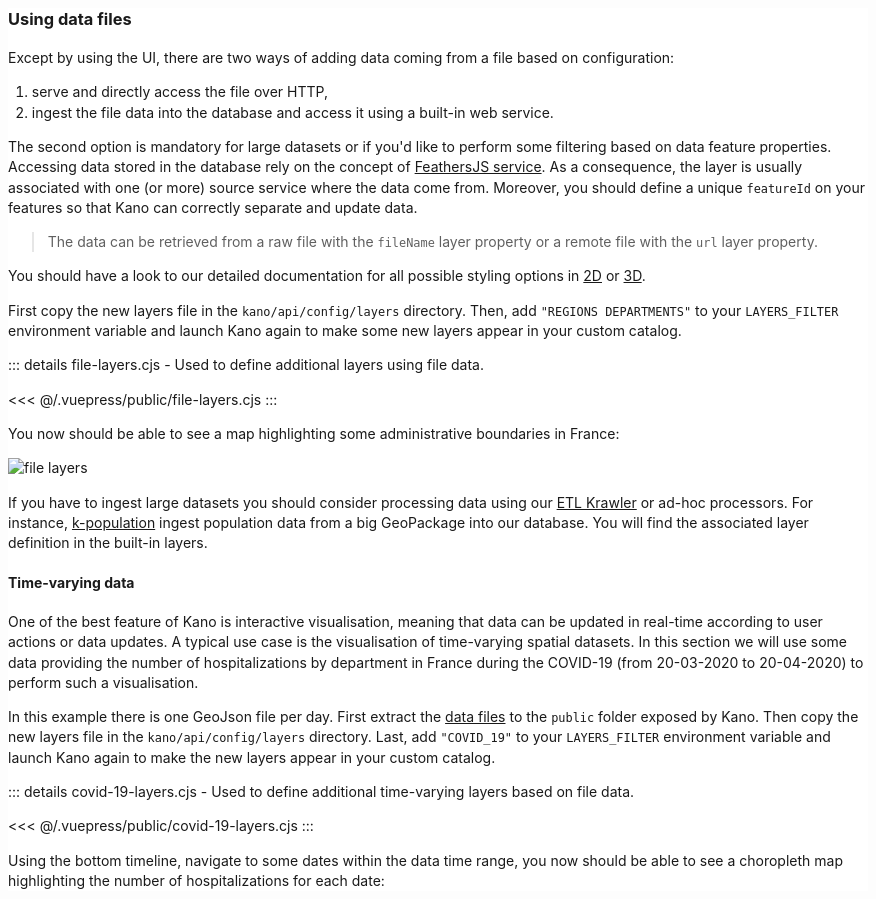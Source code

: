 ### Using data files

Except by using the UI, there are two ways of adding data coming from a file based on configuration:
1. serve and directly access the file over HTTP,
2. ingest the file data into the database and access it using a built-in web service.

The second option is mandatory for large datasets or if you'd like to perform some filtering based on data feature properties. Accessing data stored in the database rely on the concept of [FeathersJS service](https://feathersjs.com/api/services.html). As a consequence, the layer is usually associated with one (or more) source service where the data come from. Moreover, you should define a unique `featureId` on your features so that Kano can correctly separate and update data.

> The data can be retrieved from a raw file with the `fileName` layer property or a remote file with the `url` layer property.

You should have a look to our detailed documentation for all possible styling options in [2D](https://kalisio.github.io/kdk/api/map/map-mixins.html#map-style) or [3D](https://kalisio.github.io/kdk/api/map/map-mixins.html#globe-style).

First copy the new layers file in the `kano/api/config/layers` directory. Then, add `"REGIONS DEPARTMENTS"` to your `LAYERS_FILTER` environment variable and launch Kano again to make some new layers appear in your custom catalog.

::: details file-layers.cjs - Used to define additional layers using file data.

<<< @/.vuepress/public/file-layers.cjs
:::

You now should be able to see a map highlighting some administrative boundaries in France:

![file layers](../assets/kano-file-layers.png)

If you have to ingest large datasets you should consider processing data using our [ETL Krawler](https://kalisio.github.io/krawler/) or ad-hoc processors. For instance, [k-population](https://github.com/kalisio/k-population) ingest population data from a big GeoPackage into our database. You will find the associated layer definition in the built-in layers.

#### Time-varying data

One of the best feature of Kano is interactive visualisation, meaning that data can be updated in real-time according to user actions or data updates. A typical use case is the visualisation of time-varying spatial datasets. In this section we will use some data providing the number of hospitalizations by department in France during the COVID-19 (from 20-03-2020 to 20-04-2020) to perform such a visualisation.

In this example there is one GeoJson file per day. First extract the [data files](/covid-19.tar.gz) to the `public` folder exposed by Kano. Then copy the new layers file in the `kano/api/config/layers` directory. Last, add `"COVID_19"` to your `LAYERS_FILTER` environment variable and launch Kano again to make the new layers appear in your custom catalog.

::: details covid-19-layers.cjs - Used to define additional time-varying layers based on file data.

<<< @/.vuepress/public/covid-19-layers.cjs
:::

Using the bottom timeline, navigate to some dates within the data time range, you now should be able to see a choropleth map highlighting the number of hospitalizations for each date:
